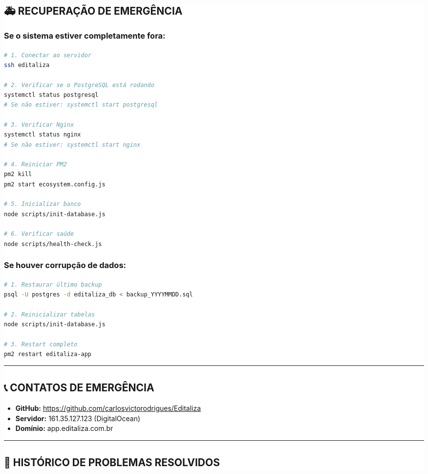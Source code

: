 
## 🚑 RECUPERAÇÃO DE EMERGÊNCIA

### Se o sistema estiver completamente fora:
```bash
# 1. Conectar ao servidor
ssh editaliza

# 2. Verificar se o PostgreSQL está rodando
systemctl status postgresql
# Se não estiver: systemctl start postgresql

# 3. Verificar Nginx
systemctl status nginx
# Se não estiver: systemctl start nginx

# 4. Reiniciar PM2
pm2 kill
pm2 start ecosystem.config.js

# 5. Inicializar banco
node scripts/init-database.js

# 6. Verificar saúde
node scripts/health-check.js
```

### Se houver corrupção de dados:
```bash
# 1. Restaurar último backup
psql -U postgres -d editaliza_db < backup_YYYYMMDD.sql

# 2. Reinicializar tabelas
node scripts/init-database.js

# 3. Restart completo
pm2 restart editaliza-app
```

---

## 📞 CONTATOS DE EMERGÊNCIA

- **GitHub:** https://github.com/carlosvictorodrigues/Editaliza
- **Servidor:** 161.35.127.123 (DigitalOcean)
- **Domínio:** app.editaliza.com.br

---

## 📝 HISTÓRICO DE PROBLEMAS RESOLVIDOS
